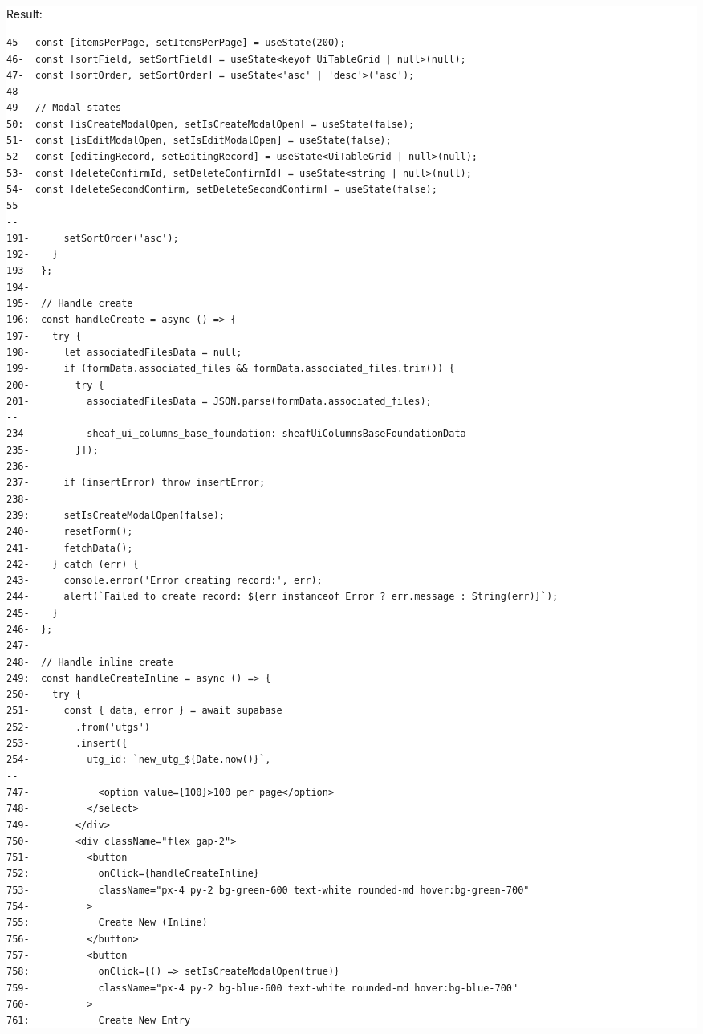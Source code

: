 Result:

```
45-  const [itemsPerPage, setItemsPerPage] = useState(200);
46-  const [sortField, setSortField] = useState<keyof UiTableGrid | null>(null);
47-  const [sortOrder, setSortOrder] = useState<'asc' | 'desc'>('asc');
48-  
49-  // Modal states
50:  const [isCreateModalOpen, setIsCreateModalOpen] = useState(false);
51-  const [isEditModalOpen, setIsEditModalOpen] = useState(false);
52-  const [editingRecord, setEditingRecord] = useState<UiTableGrid | null>(null);
53-  const [deleteConfirmId, setDeleteConfirmId] = useState<string | null>(null);
54-  const [deleteSecondConfirm, setDeleteSecondConfirm] = useState(false);
55-  
--
191-      setSortOrder('asc');
192-    }
193-  };
194-  
195-  // Handle create
196:  const handleCreate = async () => {
197-    try {
198-      let associatedFilesData = null;
199-      if (formData.associated_files && formData.associated_files.trim()) {
200-        try {
201-          associatedFilesData = JSON.parse(formData.associated_files);
--
234-          sheaf_ui_columns_base_foundation: sheafUiColumnsBaseFoundationData
235-        }]);
236-        
237-      if (insertError) throw insertError;
238-      
239:      setIsCreateModalOpen(false);
240-      resetForm();
241-      fetchData();
242-    } catch (err) {
243-      console.error('Error creating record:', err);
244-      alert(`Failed to create record: ${err instanceof Error ? err.message : String(err)}`);
245-    }
246-  };
247-
248-  // Handle inline create
249:  const handleCreateInline = async () => {
250-    try {
251-      const { data, error } = await supabase
252-        .from('utgs')
253-        .insert({
254-          utg_id: `new_utg_${Date.now()}`,
--
747-            <option value={100}>100 per page</option>
748-          </select>
749-        </div>
750-        <div className="flex gap-2">
751-          <button
752:            onClick={handleCreateInline}
753-            className="px-4 py-2 bg-green-600 text-white rounded-md hover:bg-green-700"
754-          >
755:            Create New (Inline)
756-          </button>
757-          <button
758:            onClick={() => setIsCreateModalOpen(true)}
759-            className="px-4 py-2 bg-blue-600 text-white rounded-md hover:bg-blue-700"
760-          >
761:            Create New Entry
```
